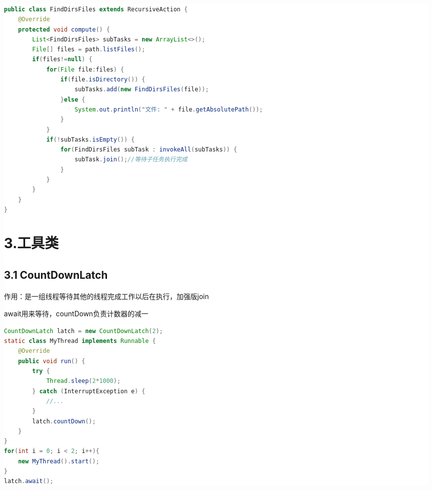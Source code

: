 ```java
public class FindDirsFiles extends RecursiveAction {
	@Override
	protected void compute() {
		List<FindDirsFiles> subTasks = new ArrayList<>();
		File[] files = path.listFiles();
		if(files!=null) {
			for(File file:files) {
				if(file.isDirectory()) {
					subTasks.add(new FindDirsFiles(file));
				}else {
                    System.out.println("文件: " + file.getAbsolutePath());
				}
			}
			if(!subTasks.isEmpty()) {
				for(FindDirsFiles subTask : invokeAll(subTasks)) {
					subTask.join();//等待子任务执行完成
				}
			}
		}
	}
}
```

# 3.工具类

## 3.1 CountDownLatch

作用：是一组线程等待其他的线程完成工作以后在执行，加强版join

await用来等待，countDown负责计数器的减一

```java
CountDownLatch latch = new CountDownLatch(2);
static class MyThread implements Runnable {
    @Override
    public void run() {
        try {
            Thread.sleep(2*1000);
        } catch (InterruptException e) {
            //...
        }
        latch.countDown();
    }
}
for(int i = 0; i < 2; i++){
    new MyThread().start();
}
latch.await();
```

